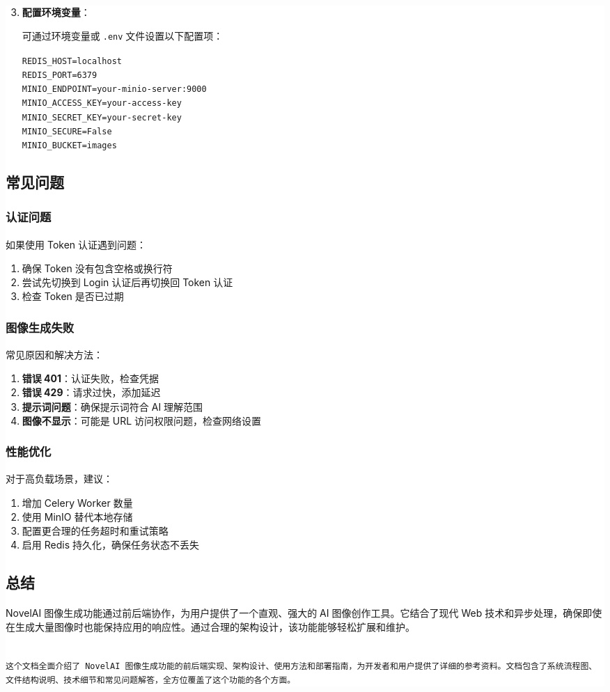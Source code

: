 3. **配置环境变量**：
   
   可通过环境变量或 `.env` 文件设置以下配置项：
   ```
   REDIS_HOST=localhost
   REDIS_PORT=6379
   MINIO_ENDPOINT=your-minio-server:9000
   MINIO_ACCESS_KEY=your-access-key
   MINIO_SECRET_KEY=your-secret-key
   MINIO_SECURE=False
   MINIO_BUCKET=images
   ```

## 常见问题

### 认证问题

如果使用 Token 认证遇到问题：

1. 确保 Token 没有包含空格或换行符
2. 尝试先切换到 Login 认证后再切换回 Token 认证
3. 检查 Token 是否已过期

### 图像生成失败

常见原因和解决方法：

1. **错误 401**：认证失败，检查凭据
2. **错误 429**：请求过快，添加延迟
3. **提示词问题**：确保提示词符合 AI 理解范围
4. **图像不显示**：可能是 URL 访问权限问题，检查网络设置

### 性能优化

对于高负载场景，建议：

1. 增加 Celery Worker 数量
2. 使用 MinIO 替代本地存储
3. 配置更合理的任务超时和重试策略
4. 启用 Redis 持久化，确保任务状态不丢失

## 总结

NovelAI 图像生成功能通过前后端协作，为用户提供了一个直观、强大的 AI 图像创作工具。它结合了现代 Web 技术和异步处理，确保即使在生成大量图像时也能保持应用的响应性。通过合理的架构设计，该功能能够轻松扩展和维护。
```

这个文档全面介绍了 NovelAI 图像生成功能的前后端实现、架构设计、使用方法和部署指南，为开发者和用户提供了详细的参考资料。文档包含了系统流程图、文件结构说明、技术细节和常见问题解答，全方位覆盖了这个功能的各个方面。
